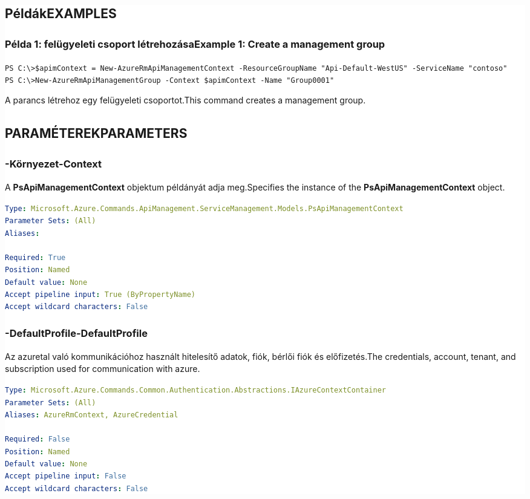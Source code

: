 ## <span data-ttu-id="c72bc-107">Példák</span><span class="sxs-lookup"><span data-stu-id="c72bc-107">EXAMPLES</span></span>

### <span data-ttu-id="c72bc-108">Példa 1: felügyeleti csoport létrehozása</span><span class="sxs-lookup"><span data-stu-id="c72bc-108">Example 1: Create a management group</span></span>
```
PS C:\>$apimContext = New-AzureRmApiManagementContext -ResourceGroupName "Api-Default-WestUS" -ServiceName "contoso"
PS C:\>New-AzureRmApiManagementGroup -Context $apimContext -Name "Group0001"
```

<span data-ttu-id="c72bc-109">A parancs létrehoz egy felügyeleti csoportot.</span><span class="sxs-lookup"><span data-stu-id="c72bc-109">This command creates a management group.</span></span>

## <span data-ttu-id="c72bc-110">PARAMÉTEREK</span><span class="sxs-lookup"><span data-stu-id="c72bc-110">PARAMETERS</span></span>

### <span data-ttu-id="c72bc-111">-Környezet</span><span class="sxs-lookup"><span data-stu-id="c72bc-111">-Context</span></span>
<span data-ttu-id="c72bc-112">A **PsApiManagementContext** objektum példányát adja meg.</span><span class="sxs-lookup"><span data-stu-id="c72bc-112">Specifies the instance of the **PsApiManagementContext** object.</span></span>

```yaml
Type: Microsoft.Azure.Commands.ApiManagement.ServiceManagement.Models.PsApiManagementContext
Parameter Sets: (All)
Aliases:

Required: True
Position: Named
Default value: None
Accept pipeline input: True (ByPropertyName)
Accept wildcard characters: False
```

### <span data-ttu-id="c72bc-113">-DefaultProfile</span><span class="sxs-lookup"><span data-stu-id="c72bc-113">-DefaultProfile</span></span>
<span data-ttu-id="c72bc-114">Az azuretal való kommunikációhoz használt hitelesítő adatok, fiók, bérlői fiók és előfizetés.</span><span class="sxs-lookup"><span data-stu-id="c72bc-114">The credentials, account, tenant, and subscription used for communication with azure.</span></span>

```yaml
Type: Microsoft.Azure.Commands.Common.Authentication.Abstractions.IAzureContextContainer
Parameter Sets: (All)
Aliases: AzureRmContext, AzureCredential

Required: False
Position: Named
Default value: None
Accept pipeline input: False
Accept wildcard characters: False
```
